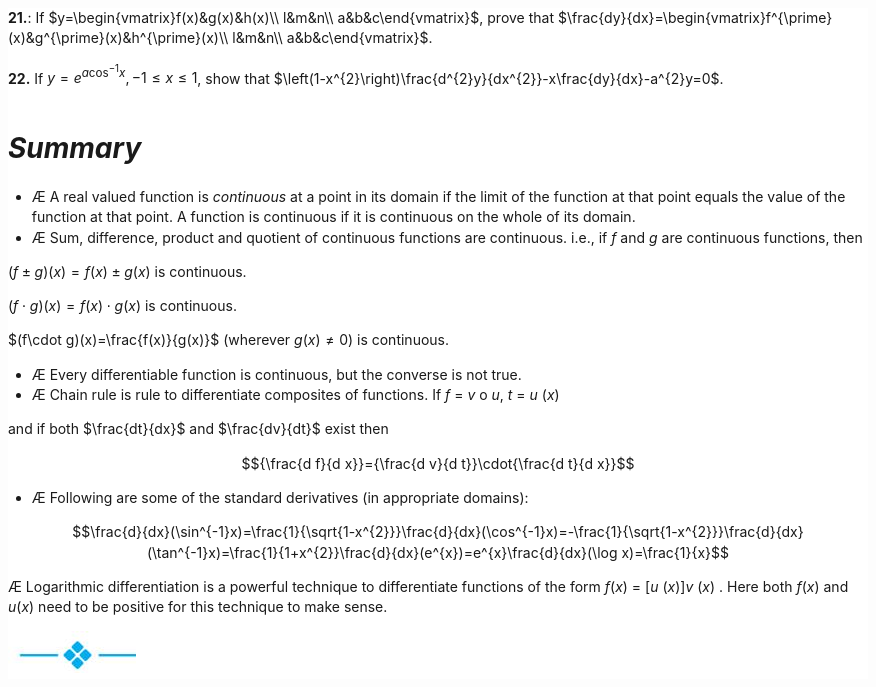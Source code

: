   
  
**21.**: If $y=\begin{vmatrix}f(x)&g(x)&h(x)\\ l&m&n\\ a&b&c\end{vmatrix}$, prove that $\frac{dy}{dx}=\begin{vmatrix}f^{\prime}(x)&g^{\prime}(x)&h^{\prime}(x)\\ l&m&n\\ a&b&c\end{vmatrix}$.  
  

  
  
**22.** If $y=e^{a\cos^{-1}x},-1\leq x\leq1$, show that $\left(1-x^{2}\right)\frac{d^{2}y}{dx^{2}}-x\frac{dy}{dx}-a^{2}y=0$.  
  

# *Summary*

- Æ A real valued function is *continuous* at a point in its domain if the limit of the function at that point equals the value of the function at that point. A function is continuous if it is continuous on the whole of its domain.
- Æ Sum, difference, product and quotient of continuous functions are continuous. i.e., if *f* and *g* are continuous functions, then

$(f\pm g)\left(x\right)=f(x)\pm g(x)$ is continuous.  
  
$(f\cdot g)\left(x\right)=f(x)\cdot g(x)$ is continuous.  
  
$(f\cdot g)(x)=\frac{f(x)}{g(x)}$ (wherever $g(x)\neq0$) is continuous.  
  

- Æ Every differentiable function is continuous, but the converse is not true.
- Æ Chain rule is rule to differentiate composites of functions. If *f* = *v* o *u*, *t* = *u* (*x*)

and if both $\frac{dt}{dx}$ and $\frac{dv}{dt}$ exist then 

$${\frac{d f}{d x}}={\frac{d v}{d t}}\cdot{\frac{d t}{d x}}$$

- Æ Following are some of the standard derivatives (in appropriate domains):

$$\frac{d}{dx}(\sin^{-1}x)=\frac{1}{\sqrt{1-x^{2}}}\frac{d}{dx}(\cos^{-1}x)=-\frac{1}{\sqrt{1-x^{2}}}\frac{d}{dx}(\tan^{-1}x)=\frac{1}{1+x^{2}}\frac{d}{dx}(e^{x})=e^{x}\frac{d}{dx}(\log x)=\frac{1}{x}$$

Æ Logarithmic differentiation is a powerful technique to differentiate functions of the form *f*(*x*) = [*u* (*x*)]*v* (*x*) . Here both *f*(*x*) and *u*(*x*) need to be positive for this technique to make sense.

![](_page_42_Figure_12.jpeg)

